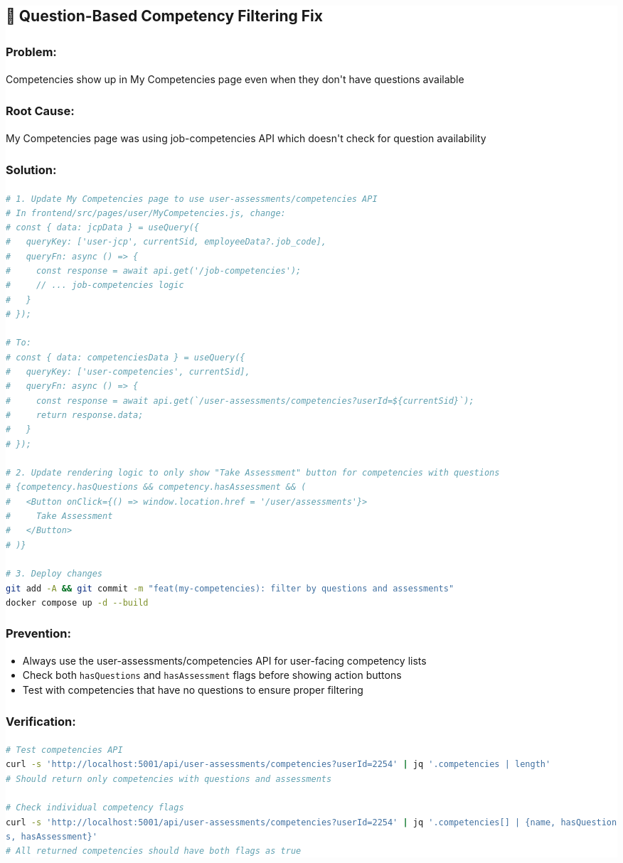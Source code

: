 ## 🔧 **Question-Based Competency Filtering Fix**

### **Problem:** 
Competencies show up in My Competencies page even when they don't have questions available

### **Root Cause:** 
My Competencies page was using job-competencies API which doesn't check for question availability

### **Solution:**
```bash
# 1. Update My Competencies page to use user-assessments/competencies API
# In frontend/src/pages/user/MyCompetencies.js, change:
# const { data: jcpData } = useQuery({
#   queryKey: ['user-jcp', currentSid, employeeData?.job_code],
#   queryFn: async () => {
#     const response = await api.get('/job-competencies');
#     // ... job-competencies logic
#   }
# });

# To:
# const { data: competenciesData } = useQuery({
#   queryKey: ['user-competencies', currentSid],
#   queryFn: async () => {
#     const response = await api.get(`/user-assessments/competencies?userId=${currentSid}`);
#     return response.data;
#   }
# });

# 2. Update rendering logic to only show "Take Assessment" button for competencies with questions
# {competency.hasQuestions && competency.hasAssessment && (
#   <Button onClick={() => window.location.href = '/user/assessments'}>
#     Take Assessment
#   </Button>
# )}

# 3. Deploy changes
git add -A && git commit -m "feat(my-competencies): filter by questions and assessments"
docker compose up -d --build
```

### **Prevention:**
- Always use the user-assessments/competencies API for user-facing competency lists
- Check both `hasQuestions` and `hasAssessment` flags before showing action buttons
- Test with competencies that have no questions to ensure proper filtering

### **Verification:**
```bash
# Test competencies API
curl -s 'http://localhost:5001/api/user-assessments/competencies?userId=2254' | jq '.competencies | length'
# Should return only competencies with questions and assessments

# Check individual competency flags
curl -s 'http://localhost:5001/api/user-assessments/competencies?userId=2254' | jq '.competencies[] | {name, hasQuestions, hasAssessment}'
# All returned competencies should have both flags as true
```
